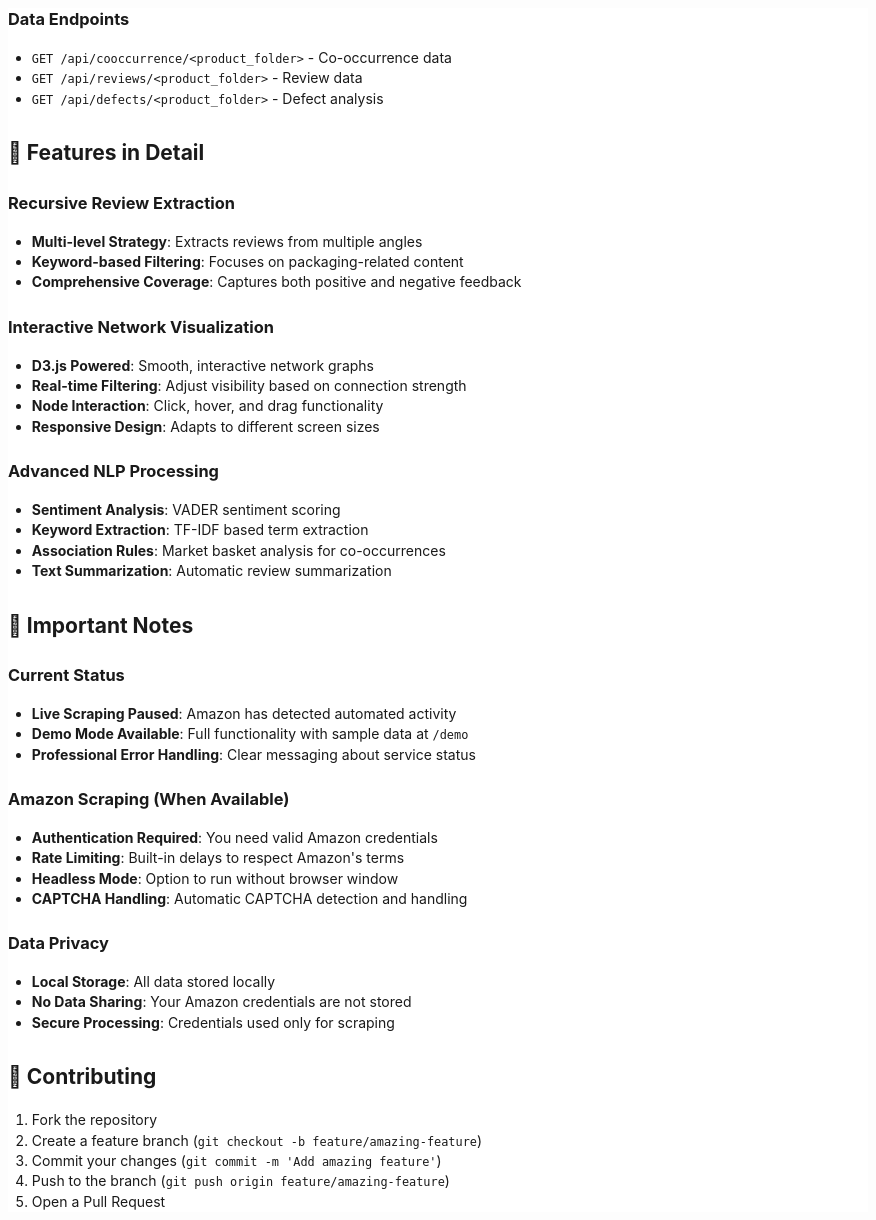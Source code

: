 ### Data Endpoints
- `GET /api/cooccurrence/<product_folder>` - Co-occurrence data
- `GET /api/reviews/<product_folder>` - Review data
- `GET /api/defects/<product_folder>` - Defect analysis

## 🎨 Features in Detail

### Recursive Review Extraction
- **Multi-level Strategy**: Extracts reviews from multiple angles
- **Keyword-based Filtering**: Focuses on packaging-related content
- **Comprehensive Coverage**: Captures both positive and negative feedback

### Interactive Network Visualization
- **D3.js Powered**: Smooth, interactive network graphs
- **Real-time Filtering**: Adjust visibility based on connection strength
- **Node Interaction**: Click, hover, and drag functionality
- **Responsive Design**: Adapts to different screen sizes

### Advanced NLP Processing
- **Sentiment Analysis**: VADER sentiment scoring
- **Keyword Extraction**: TF-IDF based term extraction
- **Association Rules**: Market basket analysis for co-occurrences
- **Text Summarization**: Automatic review summarization

## 🚨 Important Notes

### Current Status
- **Live Scraping Paused**: Amazon has detected automated activity
- **Demo Mode Available**: Full functionality with sample data at `/demo`
- **Professional Error Handling**: Clear messaging about service status

### Amazon Scraping (When Available)
- **Authentication Required**: You need valid Amazon credentials
- **Rate Limiting**: Built-in delays to respect Amazon's terms
- **Headless Mode**: Option to run without browser window
- **CAPTCHA Handling**: Automatic CAPTCHA detection and handling

### Data Privacy
- **Local Storage**: All data stored locally
- **No Data Sharing**: Your Amazon credentials are not stored
- **Secure Processing**: Credentials used only for scraping

## 🤝 Contributing

1. Fork the repository
2. Create a feature branch (`git checkout -b feature/amazing-feature`)
3. Commit your changes (`git commit -m 'Add amazing feature'`)
4. Push to the branch (`git push origin feature/amazing-feature`)
5. Open a Pull Request
